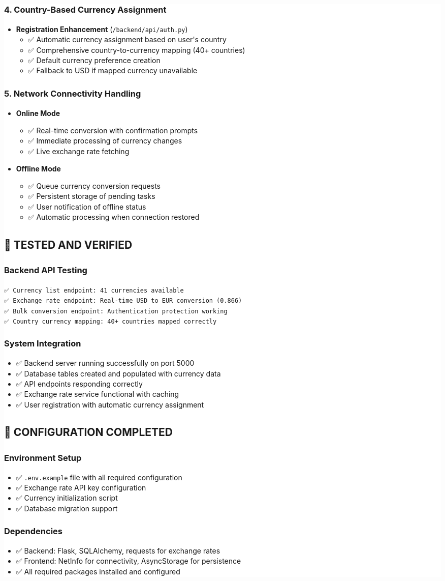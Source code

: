 ### 4. Country-Based Currency Assignment
- **Registration Enhancement** (`/backend/api/auth.py`)
  - ✅ Automatic currency assignment based on user's country
  - ✅ Comprehensive country-to-currency mapping (40+ countries)
  - ✅ Default currency preference creation
  - ✅ Fallback to USD if mapped currency unavailable

### 5. Network Connectivity Handling
- **Online Mode**
  - ✅ Real-time conversion with confirmation prompts
  - ✅ Immediate processing of currency changes
  - ✅ Live exchange rate fetching

- **Offline Mode**
  - ✅ Queue currency conversion requests
  - ✅ Persistent storage of pending tasks
  - ✅ User notification of offline status
  - ✅ Automatic processing when connection restored

## 🧪 TESTED AND VERIFIED

### Backend API Testing
```
✅ Currency list endpoint: 41 currencies available
✅ Exchange rate endpoint: Real-time USD to EUR conversion (0.866)
✅ Bulk conversion endpoint: Authentication protection working
✅ Country currency mapping: 40+ countries mapped correctly
```

### System Integration
- ✅ Backend server running successfully on port 5000
- ✅ Database tables created and populated with currency data
- ✅ API endpoints responding correctly
- ✅ Exchange rate service functional with caching
- ✅ User registration with automatic currency assignment

## 🔧 CONFIGURATION COMPLETED

### Environment Setup
- ✅ `.env.example` file with all required configuration
- ✅ Exchange rate API key configuration
- ✅ Currency initialization script
- ✅ Database migration support

### Dependencies
- ✅ Backend: Flask, SQLAlchemy, requests for exchange rates
- ✅ Frontend: NetInfo for connectivity, AsyncStorage for persistence
- ✅ All required packages installed and configured
